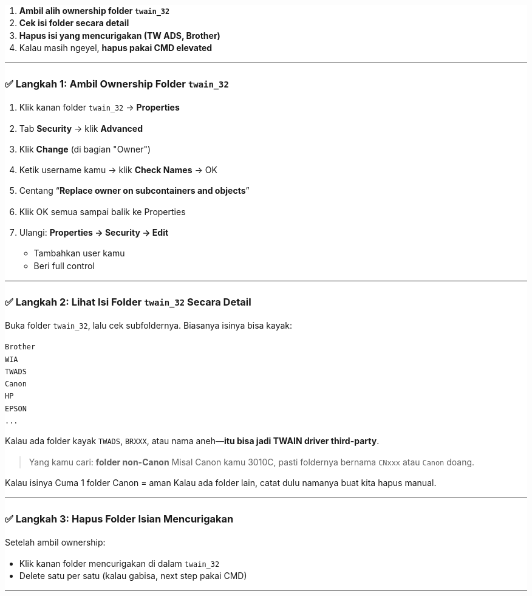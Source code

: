 1. **Ambil alih ownership folder `twain_32`**
2. **Cek isi folder secara detail**
3. **Hapus isi yang mencurigakan (TW ADS, Brother)**
4. Kalau masih ngeyel, **hapus pakai CMD elevated**

---

### ✅ **Langkah 1: Ambil Ownership Folder `twain_32`**

1. Klik kanan folder `twain_32` → **Properties**
2. Tab **Security** → klik **Advanced**
3. Klik **Change** (di bagian "Owner")
4. Ketik username kamu → klik **Check Names** → OK
5. Centang “**Replace owner on subcontainers and objects**”
6. Klik OK semua sampai balik ke Properties
7. Ulangi: **Properties → Security → Edit**

   * Tambahkan user kamu
   * Beri full control

---

### ✅ **Langkah 2: Lihat Isi Folder `twain_32` Secara Detail**

Buka folder `twain_32`, lalu cek subfoldernya. Biasanya isinya bisa kayak:

```
Brother
WIA
TWADS
Canon
HP
EPSON
...
```

Kalau ada folder kayak `TWADS`, `BRXXX`, atau nama aneh—**itu bisa jadi TWAIN driver third-party**.

> Yang kamu cari: **folder non-Canon**
> Misal Canon kamu 3010C, pasti foldernya bernama `CNxxx` atau `Canon` doang.

Kalau isinya Cuma 1 folder Canon = aman
Kalau ada folder lain, catat dulu namanya buat kita hapus manual.

---

### ✅ **Langkah 3: Hapus Folder Isian Mencurigakan**

Setelah ambil ownership:

* Klik kanan folder mencurigakan di dalam `twain_32`
* Delete satu per satu (kalau gabisa, next step pakai CMD)

---
